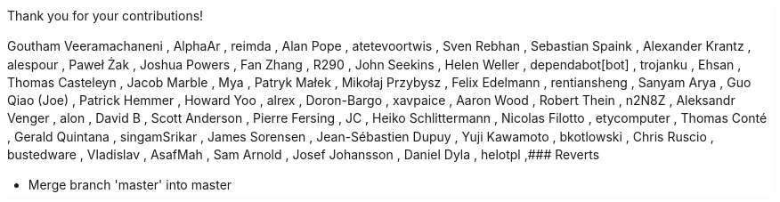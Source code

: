 
Thank you for your contributions!



Goutham Veeramachaneni ,
AlphaAr ,
reimda ,
Alan Pope ,
atetevoortwis ,
Sven Rebhan ,
Sebastian Spaink ,
Alexander Krantz ,
alespour ,
Paweł Żak ,
Joshua Powers ,
Fan Zhang ,
R290 ,
John Seekins ,
Helen Weller ,
dependabot[bot] ,
trojanku ,
Ehsan ,
Thomas Casteleyn ,
Jacob Marble ,
Mya ,
Patryk Małek ,
Mikołaj Przybysz ,
Felix Edelmann ,
rentiansheng ,
Sanyam Arya ,
Guo Qiao (Joe) ,
Patrick Hemmer ,
Howard Yoo ,
alrex ,
Doron-Bargo ,
xavpaice ,
Aaron Wood ,
Robert Thein ,
n2N8Z ,
Aleksandr Venger ,
alon ,
David B ,
Scott Anderson ,
Pierre Fersing ,
JC ,
Heiko Schlittermann ,
Nicolas Filotto ,
etycomputer ,
Thomas Conté ,
Gerald Quintana ,
singamSrikar ,
James Sorensen ,
Jean-Sébastien Dupuy ,
Yuji Kawamoto ,
bkotlowski ,
Chris Ruscio ,
bustedware ,
Vladislav ,
AsafMah ,
Sam Arnold ,
Josef Johansson ,
Daniel Dyla ,
helotpl ,### Reverts
- Merge branch 'master' into master